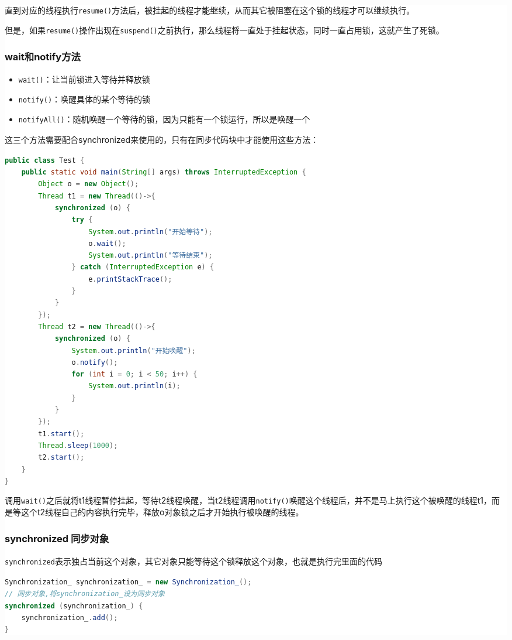 直到对应的线程执行` resume() `方法后，被挂起的线程才能继续，从而其它被阻塞在这个锁的线程才可以继续执行。

但是，如果` resume() `操作出现在` suspend() `之前执行，那么线程将一直处于挂起状态，同时一直占用锁，这就产生了死锁。

### wait和notify方法

- `wait()`：让当前锁进入等待并释放锁

- `notify()`：唤醒具体的某个等待的锁

- `notifyAll()`：随机唤醒一个等待的锁，因为只能有一个锁运行，所以是唤醒一个

这三个方法需要配合synchronized来使用的，只有在同步代码块中才能使用这些方法：

```java
public class Test {
    public static void main(String[] args) throws InterruptedException {
        Object o = new Object();
        Thread t1 = new Thread(()->{
            synchronized (o) {
                try {
                    System.out.println("开始等待");
                    o.wait();
                    System.out.println("等待结束");
                } catch (InterruptedException e) {
                    e.printStackTrace();
                }
            }
        });
        Thread t2 = new Thread(()->{
            synchronized (o) {
                System.out.println("开始唤醒");
                o.notify();
                for (int i = 0; i < 50; i++) {
                    System.out.println(i);
                }
            }
        });
        t1.start();
        Thread.sleep(1000);
        t2.start();
    }
}
```

调用`wait()`之后就将t1线程暂停挂起，等待t2线程唤醒，当t2线程调用`notify()`唤醒这个线程后，并不是马上执行这个被唤醒的线程t1，而是等这个t2线程自己的内容执行完毕，释放o对象锁之后才开始执行被唤醒的线程。

### synchronized 同步对象

`synchronized`表示独占当前这个对象，其它对象只能等待这个锁释放这个对象，也就是执行完里面的代码

```java
Synchronization_ synchronization_ = new Synchronization_();
// 同步对象,将synchronization_设为同步对象
synchronized (synchronization_) {
	synchronization_.add();	
}
```
